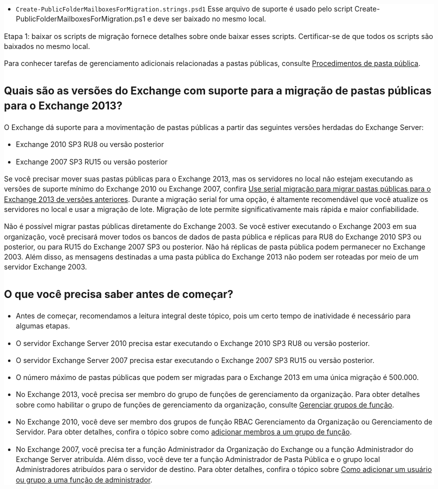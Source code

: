   - `Create-PublicFolderMailboxesForMigration.strings.psd1` Esse arquivo de suporte é usado pelo script Create-PublicFolderMailboxesForMigration.ps1 e deve ser baixado no mesmo local.

Etapa 1: baixar os scripts de migração fornece detalhes sobre onde baixar esses scripts. Certificar-se de que todos os scripts são baixados no mesmo local.

Para conhecer tarefas de gerenciamento adicionais relacionadas a pastas públicas, consulte [Procedimentos de pasta pública](public-folder-procedures-exchange-2013-help.md).

## Quais são as versões do Exchange com suporte para a migração de pastas públicas para o Exchange 2013?

O Exchange dá suporte para a movimentação de pastas públicas a partir das seguintes versões herdadas do Exchange Server:

  - Exchange 2010 SP3 RU8 ou versão posterior

  - Exchange 2007 SP3 RU15 ou versão posterior

Se você precisar mover suas pastas públicas para o Exchange 2013, mas os servidores no local não estejam executando as versões de suporte mínimo do Exchange 2010 ou Exchange 2007, confira [Use serial migração para migrar pastas públicas para o Exchange 2013 de versões anteriores](https://technet.microsoft.com/pt-br/library/jj150486\(v=exchg.150\)). Durante a migração serial for uma opção, é altamente recomendável que você atualize os servidores no local e usar a migração de lote. Migração de lote permite significativamente mais rápida e maior confiabilidade.

Não é possível migrar pastas públicas diretamente do Exchange 2003. Se você estiver executando o Exchange 2003 em sua organização, você precisará mover todos os bancos de dados de pasta pública e réplicas para RU8 do Exchange 2010 SP3 ou posterior, ou para RU15 do Exchange 2007 SP3 ou posterior. Não há réplicas de pasta pública podem permanecer no Exchange 2003. Além disso, as mensagens destinadas a uma pasta pública do Exchange 2013 não podem ser roteadas por meio de um servidor Exchange 2003.

## O que você precisa saber antes de começar?

  - Antes de começar, recomendamos a leitura integral deste tópico, pois um certo tempo de inatividade é necessário para algumas etapas.

  - O servidor Exchange Server 2010 precisa estar executando o Exchange 2010 SP3 RU8 ou versão posterior.

  - O servidor Exchange Server 2007 precisa estar executando o Exchange 2007 SP3 RU15 ou versão posterior.

  - O número máximo de pastas públicas que podem ser migradas para o Exchange 2013 em uma única migração é 500.000.

  - No Exchange 2013, você precisa ser membro do grupo de funções de gerenciamento da organização. Para obter detalhes sobre como habilitar o grupo de funções de gerenciamento da organização, consulte [Gerenciar grupos de função](manage-role-groups-exchange-2013-help.md).

  - No Exchange 2010, você deve ser membro dos grupos de função RBAC Gerenciamento da Organização ou Gerenciamento de Servidor. Para obter detalhes, confira o tópico sobre como [adicionar membros a um grupo de função](https://go.microsoft.com/fwlink/?linkid=299212).

  - No Exchange 2007, você precisa ter a função Administrador da Organização do Exchange ou a função Administrador do Exchange Server atribuída. Além disso, você deve ter a função Administrador de Pasta Pública e o grupo local Administradores atribuídos para o servidor de destino. Para obter detalhes, confira o tópico sobre [Como adicionar um usuário ou grupo a uma função de administrador](https://go.microsoft.com/fwlink/p/?linkid=81779).

